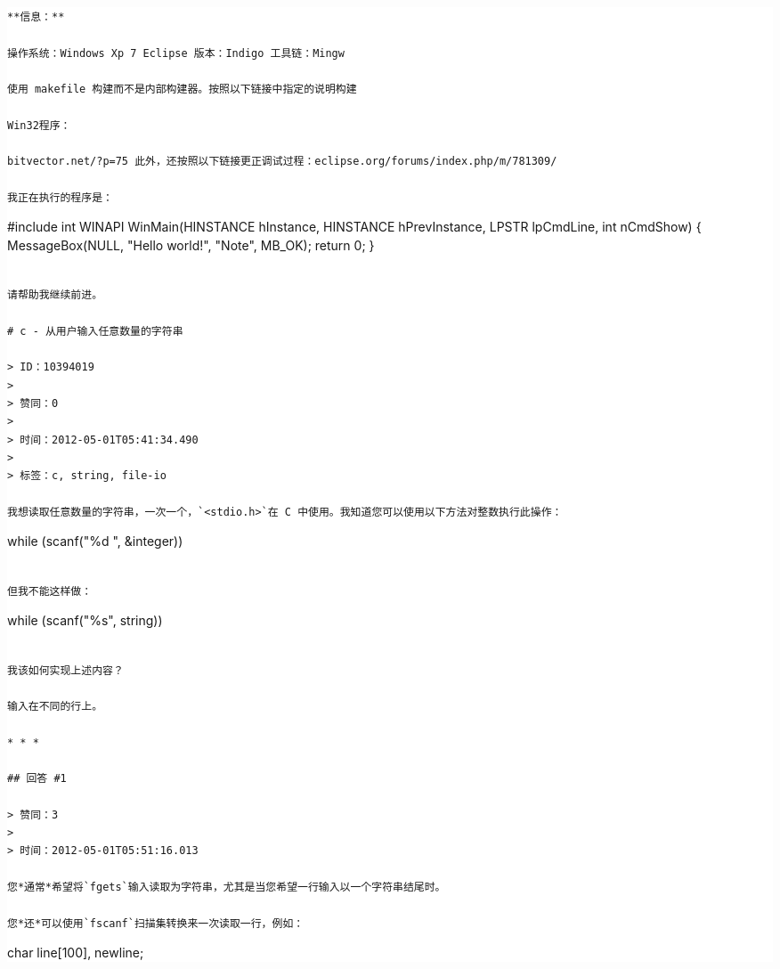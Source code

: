 ```
**信息：**

操作系统：Windows Xp 7 Eclipse 版本：Indigo 工具链：Mingw

使用 makefile 构建而不是内部构建器。按照以下链接中指定的说明构建

Win32程序：

bitvector.net/?p=75 此外，还按照以下链接更正调试过程：eclipse.org/forums/index.php/m/781309/

我正在执行的程序是：

```
 #include
 int WINAPI WinMain(HINSTANCE hInstance, HINSTANCE hPrevInstance,
 LPSTR lpCmdLine, int nCmdShow) {
 MessageBox(NULL, "Hello world!", "Note", MB_OK);
 return 0;
} 
```

请帮助我继续前进。

# c - 从用户输入任意数量的字符串

> ID：10394019
> 
> 赞同：0
> 
> 时间：2012-05-01T05:41:34.490
> 
> 标签：c, string, file-io

我想读取任意数量的字符串，一次一个，`<stdio.h>`在 C 中使用。我知道您可以使用以下方法对整数执行此操作：

```
while (scanf("%d ", &integer)) 
```

但我不能这样做：

```
while (scanf("%s", string)) 
```

我该如何实现上述内容？

输入在不同的行上。

* * *

## 回答 #1

> 赞同：3
> 
> 时间：2012-05-01T05:51:16.013

您*通常*希望将`fgets`输入读取为字符串，尤其是当您希望一行输入以一个字符串结尾时。

您*还*可以使用`fscanf`扫描集转换来一次读取一行，例如：

```
char line[100], newline;
